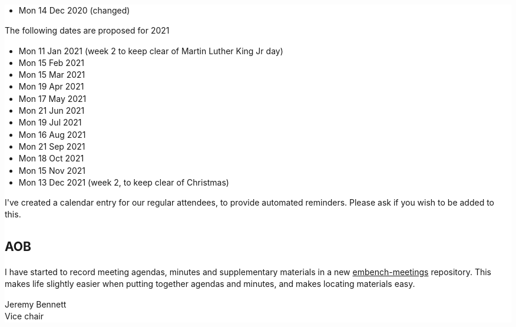 - Mon 14 Dec 2020 (changed)

The following dates are proposed for 2021

- Mon 11 Jan 2021 (week 2 to keep clear of Martin Luther King Jr day)
- Mon 15 Feb 2021
- Mon 15 Mar 2021
- Mon 19 Apr 2021
- Mon 17 May 2021
- Mon 21 Jun 2021
- Mon 19 Jul 2021
- Mon 16 Aug 2021
- Mon 21 Sep 2021
- Mon 18 Oct 2021
- Mon 15 Nov 2021
- Mon 13 Dec 2021 (week 2, to keep clear of Christmas)

I've created a calendar entry for our regular attendees, to provide
automated reminders. Please ask if you wish to be added to this.

## AOB

I have started to record meeting agendas, minutes and supplementary materials in a new [embench-meetings](https://github.com/embench/embench-meetings) repository.  This makes life slightly easier when putting together agendas and minutes, and makes locating materials easy.

Jeremy Bennett\
Vice chair
